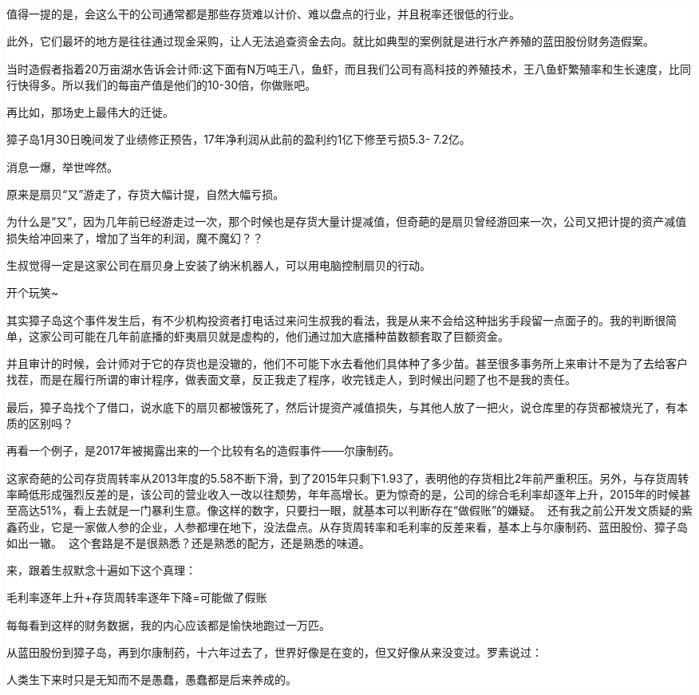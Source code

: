 值得一提的是，会这么干的公司通常都是那些存货难以计价、难以盘点的行业，并且税率还很低的行业。

此外，它们最坏的地方是往往通过现金采购，让人无法追查资金去向。就比如典型的案例就是进行水产养殖的蓝田股份财务造假案。

当时造假者指着20万亩湖水告诉会计师:这下面有N万吨王八，鱼虾，而且我们公司有高科技的养殖技术，王八鱼虾繁殖率和生长速度，比同行快得多。所以我们的每亩产值是他们的10-30倍，你做账吧。

再比如，那场史上最伟大的迁徙。

獐子岛1月30日晚间发了业绩修正预告，17年净利润从此前的盈利约1亿下修至亏损5.3- 7.2亿。

消息一爆，举世哗然。 

原来是扇贝“又”游走了，存货大幅计提，自然大幅亏损。

为什么是“又”，因为几年前已经游走过一次，那个时候也是存货大量计提减值，但奇葩的是扇贝曾经游回来一次，公司又把计提的资产减值损失给冲回来了，增加了当年的利润，魔不魔幻？？

生叔觉得一定是这家公司在扇贝身上安装了纳米机器人，可以用电脑控制扇贝的行动。

开个玩笑~

其实獐子岛这个事件发生后，有不少机构投资者打电话过来问生叔我的看法，我是从来不会给这种拙劣手段留一点面子的。我的判断很简单，这家公司可能在几年前底播的虾夷扇贝就是虚构的，他们通过加大底播种苗数额套取了巨额资金。

并且审计的时候，会计师对于它的存货也是没辙的，他们不可能下水去看他们具体种了多少苗。甚至很多事务所上来审计不是为了去给客户找茬，而是在履行所谓的审计程序，做表面文章，反正我走了程序，收完钱走人，到时候出问题了也不是我的责任。

最后，獐子岛找个了借口，说水底下的扇贝都被饿死了，然后计提资产减值损失，与其他人放了一把火，说仓库里的存货都被烧光了，有本质的区别吗？

再看一个例子，是2017年被揭露出来的一个比较有名的造假事件——尔康制药。

这家奇葩的公司存货周转率从2013年度的5.58不断下滑，到了2015年只剩下1.93了，表明他的存货相比2年前严重积压。另外，与存货周转率畸低形成强烈反差的是，该公司的营业收入一改以往颓势，年年高增长。更为惊奇的是，公司的综合毛利率却逐年上升，2015年的时候甚至高达51%，看上去就是一门暴利生意。像这样的数字，只要扫一眼，就基本可以判断存在“做假账”的嫌疑。
<img :src="$withBase('/images/cunhuo/7.jpg')" >
还有我之前公开发文质疑的紫鑫药业，它是一家做人参的企业，人参都埋在地下，没法盘点。从存货周转率和毛利率的反差来看，基本上与尔康制药、蓝田股份、獐子岛如出一辙。
<img :src="$withBase('/images/cunhuo/8.jpg')" >
这个套路是不是很熟悉？还是熟悉的配方，还是熟悉的味道。

来，跟着生叔默念十遍如下这个真理：

毛利率逐年上升+存货周转率逐年下降=可能做了假账

每每看到这样的财务数据，我的内心应该都是愉快地跑过一万匹。

从蓝田股份到獐子岛，再到尔康制药，十六年过去了，世界好像是在变的，但又好像从来没变过。罗素说过：

人类生下来时只是无知而不是愚蠢，愚蠢都是后来养成的。

